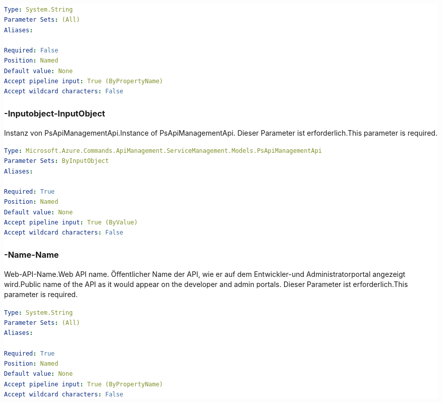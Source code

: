 ```yaml
Type: System.String
Parameter Sets: (All)
Aliases:

Required: False
Position: Named
Default value: None
Accept pipeline input: True (ByPropertyName)
Accept wildcard characters: False
```

### <span data-ttu-id="39317-136">-Inputobject</span><span class="sxs-lookup"><span data-stu-id="39317-136">-InputObject</span></span>
<span data-ttu-id="39317-137">Instanz von PsApiManagementApi.</span><span class="sxs-lookup"><span data-stu-id="39317-137">Instance of PsApiManagementApi.</span></span> <span data-ttu-id="39317-138">Dieser Parameter ist erforderlich.</span><span class="sxs-lookup"><span data-stu-id="39317-138">This parameter is required.</span></span>

```yaml
Type: Microsoft.Azure.Commands.ApiManagement.ServiceManagement.Models.PsApiManagementApi
Parameter Sets: ByInputObject
Aliases:

Required: True
Position: Named
Default value: None
Accept pipeline input: True (ByValue)
Accept wildcard characters: False
```

### <span data-ttu-id="39317-139">-Name</span><span class="sxs-lookup"><span data-stu-id="39317-139">-Name</span></span>
<span data-ttu-id="39317-140">Web-API-Name.</span><span class="sxs-lookup"><span data-stu-id="39317-140">Web API name.</span></span>
<span data-ttu-id="39317-141">Öffentlicher Name der API, wie er auf dem Entwickler-und Administratorportal angezeigt wird.</span><span class="sxs-lookup"><span data-stu-id="39317-141">Public name of the API as it would appear on the developer and admin portals.</span></span>
<span data-ttu-id="39317-142">Dieser Parameter ist erforderlich.</span><span class="sxs-lookup"><span data-stu-id="39317-142">This parameter is required.</span></span>

```yaml
Type: System.String
Parameter Sets: (All)
Aliases:

Required: True
Position: Named
Default value: None
Accept pipeline input: True (ByPropertyName)
Accept wildcard characters: False
```
